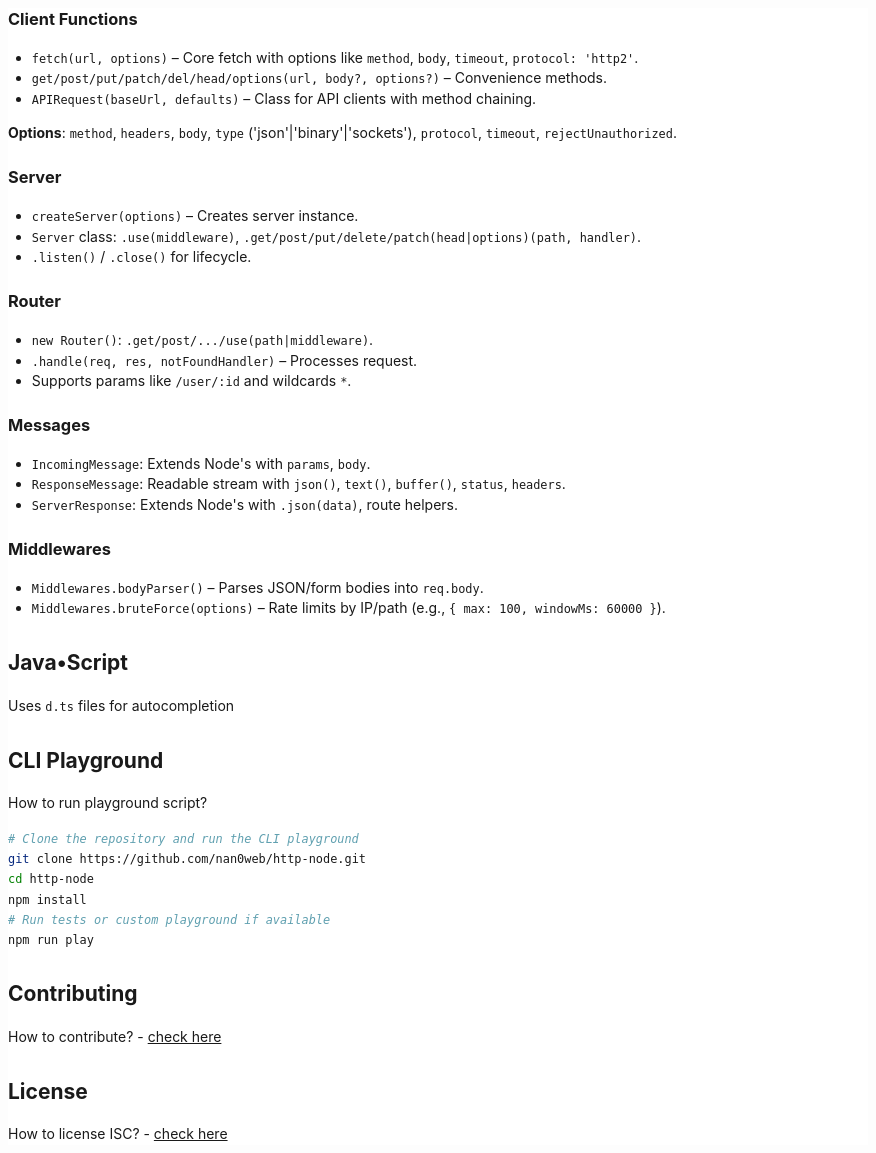 ### Client Functions

- `fetch(url, options)` – Core fetch with options like `method`, `body`, `timeout`, `protocol: 'http2'`.
- `get/post/put/patch/del/head/options(url, body?, options?)` – Convenience methods.
- `APIRequest(baseUrl, defaults)` – Class for API clients with method chaining.

**Options**: `method`, `headers`, `body`, `type` ('json'|'binary'|'sockets'), `protocol`, `timeout`, `rejectUnauthorized`.

### Server

- `createServer(options)` – Creates server instance.
- `Server` class: `.use(middleware)`, `.get/post/put/delete/patch(head|options)(path, handler)`.
- `.listen()` / `.close()` for lifecycle.

### Router

- `new Router()`: `.get/post/.../use(path|middleware)`.
- `.handle(req, res, notFoundHandler)` – Processes request.
- Supports params like `/user/:id` and wildcards `*`.

### Messages

- `IncomingMessage`: Extends Node's with `params`, `body`.
- `ResponseMessage`: Readable stream with `json()`, `text()`, `buffer()`, `status`, `headers`.
- `ServerResponse`: Extends Node's with `.json(data)`, route helpers.

### Middlewares

- `Middlewares.bodyParser()` – Parses JSON/form bodies into `req.body`.
- `Middlewares.bruteForce(options)` – Rate limits by IP/path (e.g., `{ max: 100, windowMs: 60000 }`).

## Java•Script

Uses `d.ts` files for autocompletion

## CLI Playground

How to run playground script?
```bash
# Clone the repository and run the CLI playground
git clone https://github.com/nan0web/http-node.git
cd http-node
npm install
# Run tests or custom playground if available
npm run play
```

## Contributing

How to contribute? - [check here](./CONTRIBUTING.md)

## License

How to license ISC? - [check here](./LICENSE)
